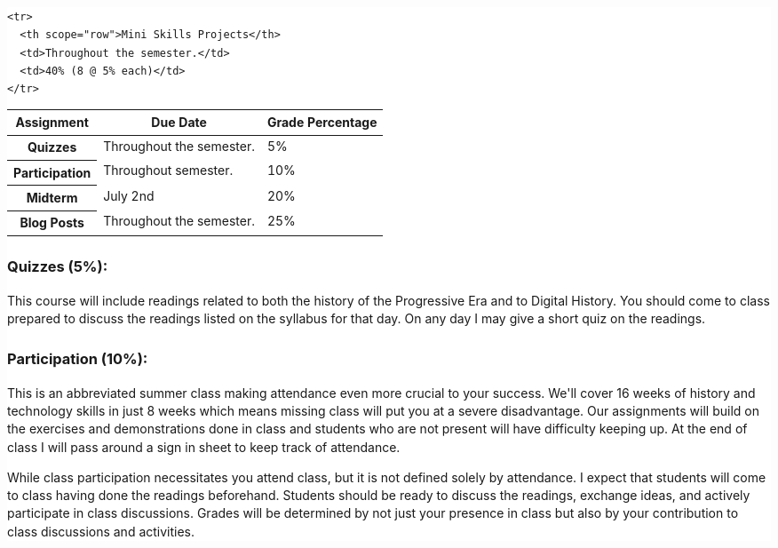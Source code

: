 <table class="table table-striped">
  <thead>
    <tr>
      <th>Assignment</th>
      <th>Due Date</th>
      <th>Grade Percentage</th>
    </tr>
  </thead>
  <tbody>
    <tr>
      <th scope="row">Quizzes</th>
      <td>Throughout the semester.</td>
      <td>5%</td>
    </tr>
    <tr>
      <th scope="row">Participation</th>
      <td>Throughout semester.</td>
      <td>10%</td>
    </tr>
    <tr>
      <th scope="row">Midterm</th>
      <td>July 2nd</td>
      <td>20%</td>
    </tr>
    <tr>
      <th scope="row">Blog Posts</th>
      <td>Throughout the semester.</td>
      <td>25%</td>
    </tr>

    <tr>
      <th scope="row">Mini Skills Projects</th>
      <td>Throughout the semester.</td>
      <td>40% (8 @ 5% each)</td>
    </tr>  
  </tbody>
</table>

### Quizzes (5%):
This course will include readings related to both the history of the Progressive Era and to Digital History. You should come to class prepared to discuss the readings listed on the syllabus for that day. On any day I may give a short quiz on the readings.

### Participation (10%):
This is an abbreviated summer class making attendance even more crucial to your success. We'll cover 16 weeks of history and technology skills in just 8 weeks which means missing class will put you at a severe disadvantage. Our assignments will build on the exercises and demonstrations done in class and students who are not present will have difficulty keeping up. At the end of class I will pass around a sign in sheet to keep track of attendance.

While class participation necessitates you attend class, but it is not defined solely by attendance. I expect that students will come to class having done the readings beforehand. Students should be ready to discuss the readings, exchange ideas, and actively participate in class discussions. Grades will be determined by not just your presence in class but also by your contribution to class discussions and activities.
